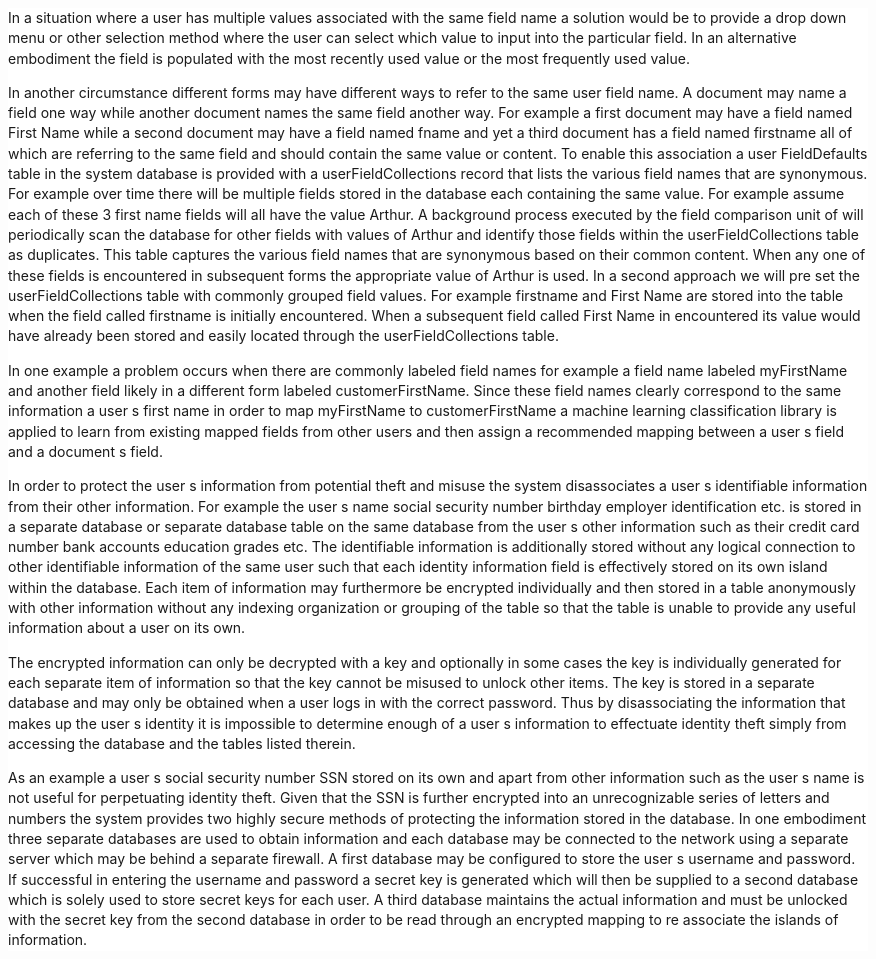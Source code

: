 In a situation where a user has multiple values associated with the same field name a solution would be to provide a drop down menu or other selection method where the user can select which value to input into the particular field. In an alternative embodiment the field is populated with the most recently used value or the most frequently used value.

In another circumstance different forms may have different ways to refer to the same user field name. A document may name a field one way while another document names the same field another way. For example a first document may have a field named First Name while a second document may have a field named fname and yet a third document has a field named firstname all of which are referring to the same field and should contain the same value or content. To enable this association a user FieldDefaults table in the system database is provided with a userFieldCollections record that lists the various field names that are synonymous. For example over time there will be multiple fields stored in the database each containing the same value. For example assume each of these 3 first name fields will all have the value Arthur. A background process executed by the field comparison unit of will periodically scan the database for other fields with values of Arthur and identify those fields within the userFieldCollections table as duplicates. This table captures the various field names that are synonymous based on their common content. When any one of these fields is encountered in subsequent forms the appropriate value of Arthur is used. In a second approach we will pre set the userFieldCollections table with commonly grouped field values. For example firstname and First Name are stored into the table when the field called firstname is initially encountered. When a subsequent field called First Name in encountered its value would have already been stored and easily located through the userFieldCollections table.

In one example a problem occurs when there are commonly labeled field names for example a field name labeled myFirstName and another field likely in a different form labeled customerFirstName. Since these field names clearly correspond to the same information a user s first name in order to map myFirstName to customerFirstName a machine learning classification library is applied to learn from existing mapped fields from other users and then assign a recommended mapping between a user s field and a document s field.

In order to protect the user s information from potential theft and misuse the system disassociates a user s identifiable information from their other information. For example the user s name social security number birthday employer identification etc. is stored in a separate database or separate database table on the same database from the user s other information such as their credit card number bank accounts education grades etc. The identifiable information is additionally stored without any logical connection to other identifiable information of the same user such that each identity information field is effectively stored on its own island within the database. Each item of information may furthermore be encrypted individually and then stored in a table anonymously with other information without any indexing organization or grouping of the table so that the table is unable to provide any useful information about a user on its own.

The encrypted information can only be decrypted with a key and optionally in some cases the key is individually generated for each separate item of information so that the key cannot be misused to unlock other items. The key is stored in a separate database and may only be obtained when a user logs in with the correct password. Thus by disassociating the information that makes up the user s identity it is impossible to determine enough of a user s information to effectuate identity theft simply from accessing the database and the tables listed therein.

As an example a user s social security number SSN stored on its own and apart from other information such as the user s name is not useful for perpetuating identity theft. Given that the SSN is further encrypted into an unrecognizable series of letters and numbers the system provides two highly secure methods of protecting the information stored in the database. In one embodiment three separate databases are used to obtain information and each database may be connected to the network using a separate server which may be behind a separate firewall. A first database may be configured to store the user s username and password. If successful in entering the username and password a secret key is generated which will then be supplied to a second database which is solely used to store secret keys for each user. A third database maintains the actual information and must be unlocked with the secret key from the second database in order to be read through an encrypted mapping to re associate the islands of information.
